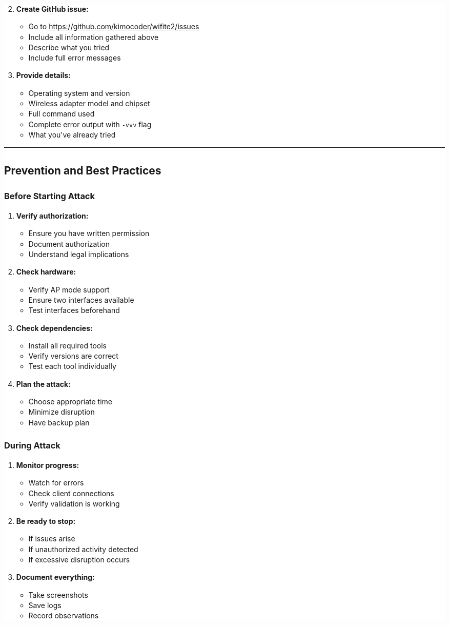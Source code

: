 2. **Create GitHub issue:**
   - Go to https://github.com/kimocoder/wifite2/issues
   - Include all information gathered above
   - Describe what you tried
   - Include full error messages

3. **Provide details:**
   - Operating system and version
   - Wireless adapter model and chipset
   - Full command used
   - Complete error output with `-vvv` flag
   - What you've already tried

---

## Prevention and Best Practices

### Before Starting Attack

1. **Verify authorization:**
   - Ensure you have written permission
   - Document authorization
   - Understand legal implications

2. **Check hardware:**
   - Verify AP mode support
   - Ensure two interfaces available
   - Test interfaces beforehand

3. **Check dependencies:**
   - Install all required tools
   - Verify versions are correct
   - Test each tool individually

4. **Plan the attack:**
   - Choose appropriate time
   - Minimize disruption
   - Have backup plan

### During Attack

1. **Monitor progress:**
   - Watch for errors
   - Check client connections
   - Verify validation is working

2. **Be ready to stop:**
   - If issues arise
   - If unauthorized activity detected
   - If excessive disruption occurs

3. **Document everything:**
   - Take screenshots
   - Save logs
   - Record observations
